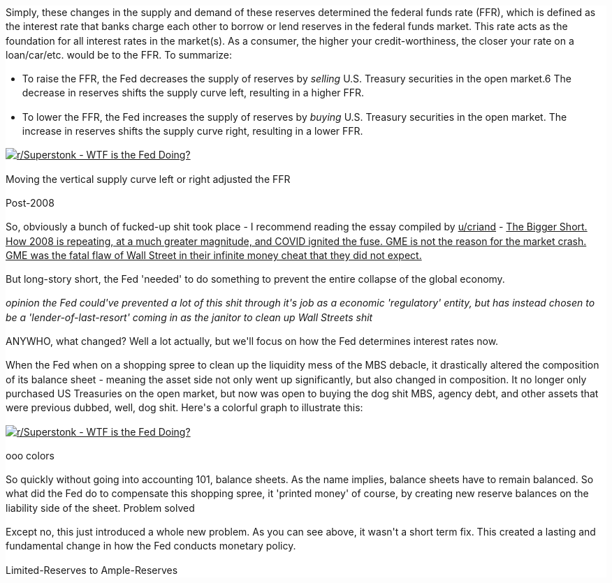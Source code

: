 Simply, these changes in the supply and demand of these reserves determined the federal funds rate (FFR), which is defined as the interest rate that banks charge each other to borrow or lend reserves in the federal funds market. This rate acts as the foundation for all interest rates in the market(s). As a consumer, the higher your credit-worthiness, the closer your rate on a loan/car/etc. would be to the FFR. To summarize:

-   To raise the FFR, the Fed decreases the supply of reserves by *selling* U.S. Treasury securities in the open market.6 The decrease in reserves shifts the supply curve left, resulting in a higher FFR.

-   To lower the FFR, the Fed increases the supply of reserves by *buying* U.S. Treasury securities in the open market. The increase in reserves shifts the supply curve right, resulting in a lower FFR.

[![r/Superstonk - WTF is the Fed Doing?](https://preview.redd.it/t8axn611mt571.png?width=410&format=png&auto=webp&s=19f1e30216d8b13542d93ea0a2a1f7e8678af10a)](https://preview.redd.it/t8axn611mt571.png?width=410&format=png&auto=webp&s=19f1e30216d8b13542d93ea0a2a1f7e8678af10a)

Moving the vertical supply curve left or right adjusted the FFR

Post-2008

So, obviously a bunch of fucked-up shit took place - I recommend reading the essay compiled by [u/criand](https://www.reddit.com/u/criand/) - [The Bigger Short. How 2008 is repeating, at a much greater magnitude, and COVID ignited the fuse. GME is not the reason for the market crash. GME was the fatal flaw of Wall Street in their infinite money cheat that they did not expect.](https://www.reddit.com/r/Superstonk/comments/o0scoy/the_bigger_short_how_2008_is_repeating_at_a_much/)

But long-story short, the Fed 'needed' to do something to prevent the entire collapse of the global economy.

**opinion* the Fed could've prevented a lot of this shit through it's job as a economic 'regulatory' entity, but has instead chosen to be a 'lender-of-last-resort' coming in as the janitor to clean up Wall Streets shit*

ANYWHO, what changed? Well a lot actually, but we'll focus on how the Fed determines interest rates now.

When the Fed when on a shopping spree to clean up the liquidity mess of the MBS debacle, it drastically altered the composition of its balance sheet - meaning the asset side not only went up significantly, but also changed in composition. It no longer only purchased US Treasuries on the open market, but now was open to buying the dog shit MBS, agency debt, and other assets that were previous dubbed, well, dog shit. Here's a colorful graph to illustrate this:

[![r/Superstonk - WTF is the Fed Doing?](https://preview.redd.it/n9wb3ihmnt571.png?width=2184&format=png&auto=webp&s=e5bc5d26f81ea98c076563fab4bedc6580b56432)](https://preview.redd.it/n9wb3ihmnt571.png?width=2184&format=png&auto=webp&s=e5bc5d26f81ea98c076563fab4bedc6580b56432)

ooo colors

So quickly without going into accounting 101, balance sheets. As the name implies, balance sheets have to remain balanced. So what did the Fed do to compensate this shopping spree, it 'printed money' of course, by creating new reserve balances on the liability side of the sheet. Problem solved

Except no, this just introduced a whole new problem. As you can see above, it wasn't a short term fix. This created a lasting and fundamental change in how the Fed conducts monetary policy.

Limited-Reserves to Ample-Reserves
